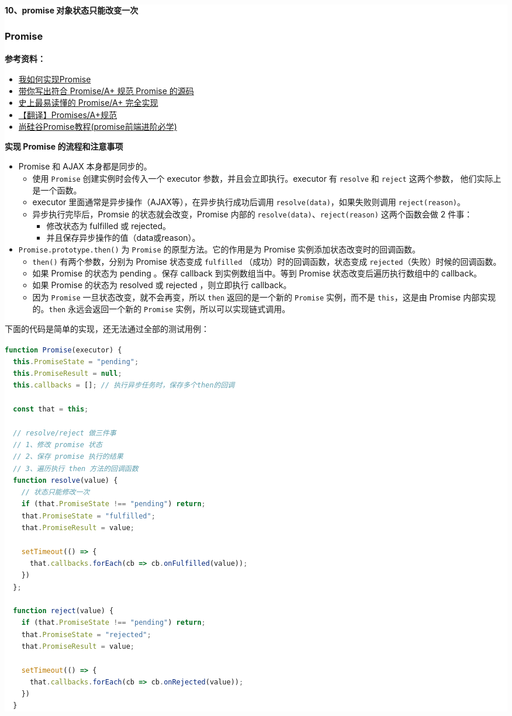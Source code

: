**10、promise 对象状态只能改变一次**

### Promise

**参考资料：**
- [我如何实现Promise](https://juejin.im/post/5d0da5c8e51d455ca0436271)
- [带你写出符合 Promise/A+ 规范 Promise 的源码](https://mp.weixin.qq.com/s?__biz=MzAxODE2MjM1MA==&mid=2651560944&idx=2&sn=3ad6231e87476243437bfe06ea7def60&chksm=80254c31b752c527d78cb21d90991496b8f6f4374c5121a98edf9abbf07de624be2cb65a8627&scene=126&sessionid=1596081027&key=f3a4eda7328a3025acaf0a443d172e0d5d2d27293ba0f260c8e789ae9b86ee576d9b0c3a6da62b9c6cc0f42a66d39f964d4df21ca75d18fb0a98222a95a9591bd91d3c908a845d437758d48b59734fc3&ascene=1&uin=MjcwNDcxNzQyMQ%3D%3D&devicetype=Windows+10+x64&version=62090529&lang=zh_CN&exportkey=AYf0ewgcW6MSgxxlHPnUL%2FM%3D&pass_ticket=QPsPPK%2FIujHEwIoH0nO3RwT1dxFQLQLIDIVHnMFsrtAGZ07K7hARO%2Bl7o4mlW74H)
- [史上最易读懂的 Promise/A+ 完全实现](https://zhuanlan.zhihu.com/p/21834559)
- [【翻译】Promises/A+规范](https://www.ituring.com.cn/article/66566)
- [尚硅谷Promise教程(promise前端进阶必学)](bilibili.com/video/BV1MJ41197Eu?p=14)

**实现 Promise 的流程和注意事项**

- Promise 和 AJAX 本身都是同步的。
    - 使用 `Promise` 创建实例时会传入一个 executor 参数，并且会立即执行。executor 有 `resolve` 和 `reject` 这两个参数， 他们实际上是一个函数。
    - executor 里面通常是异步操作（AJAX等），在异步执行成功后调用 `resolve(data)`，如果失败则调用 `reject(reason)`。
    - 异步执行完毕后，Promsie 的状态就会改变，Promise 内部的 `resolve(data)`、`reject(reason)` 这两个函数会做 2 件事：
        - 修改状态为 fulfilled 或 rejected。
        - 并且保存异步操作的值（data或reason）。
- `Promise.prototype.then()` 为 `Promise` 的原型方法。它的作用是为 Promise 实例添加状态改变时的回调函数。
    - `then()` 有两个参数，分别为 Promise 状态变成 `fulfilled` （成功）时的回调函数，状态变成 `rejected`（失败）时候的回调函数。
    - 如果 Promise 的状态为 pending 。保存 callback 到实例数组当中。等到 Promise 状态改变后遍历执行数组中的 callback。
    - 如果 Promise 的状态为 resolved 或 rejected ，则立即执行 callback。
    - 因为 `Promise` 一旦状态改变，就不会再变，所以 `then` 返回的是一个新的 `Promise` 实例，而不是 `this`，这是由 Promise 内部实现的。`then` 永远会返回一个新的 `Promise` 实例，所以可以实现链式调用。

下面的代码是简单的实现，还无法通过全部的测试用例：

```js
function Promise(executor) {
  this.PromiseState = "pending";
  this.PromiseResult = null;
  this.callbacks = []; // 执行异步任务时，保存多个then的回调

  const that = this;

  // resolve/reject 做三件事
  // 1、修改 promise 状态
  // 2、保存 promise 执行的结果
  // 3、遍历执行 then 方法的回调函数
  function resolve(value) {
    // 状态只能修改一次
    if (that.PromiseState !== "pending") return;
    that.PromiseState = "fulfilled";
    that.PromiseResult = value;

    setTimeout(() => {
      that.callbacks.forEach(cb => cb.onFulfilled(value));
    })
  };

  function reject(value) {
    if (that.PromiseState !== "pending") return;
    that.PromiseState = "rejected";
    that.PromiseResult = value;

    setTimeout(() => {
      that.callbacks.forEach(cb => cb.onRejected(value));
    })
  }
```